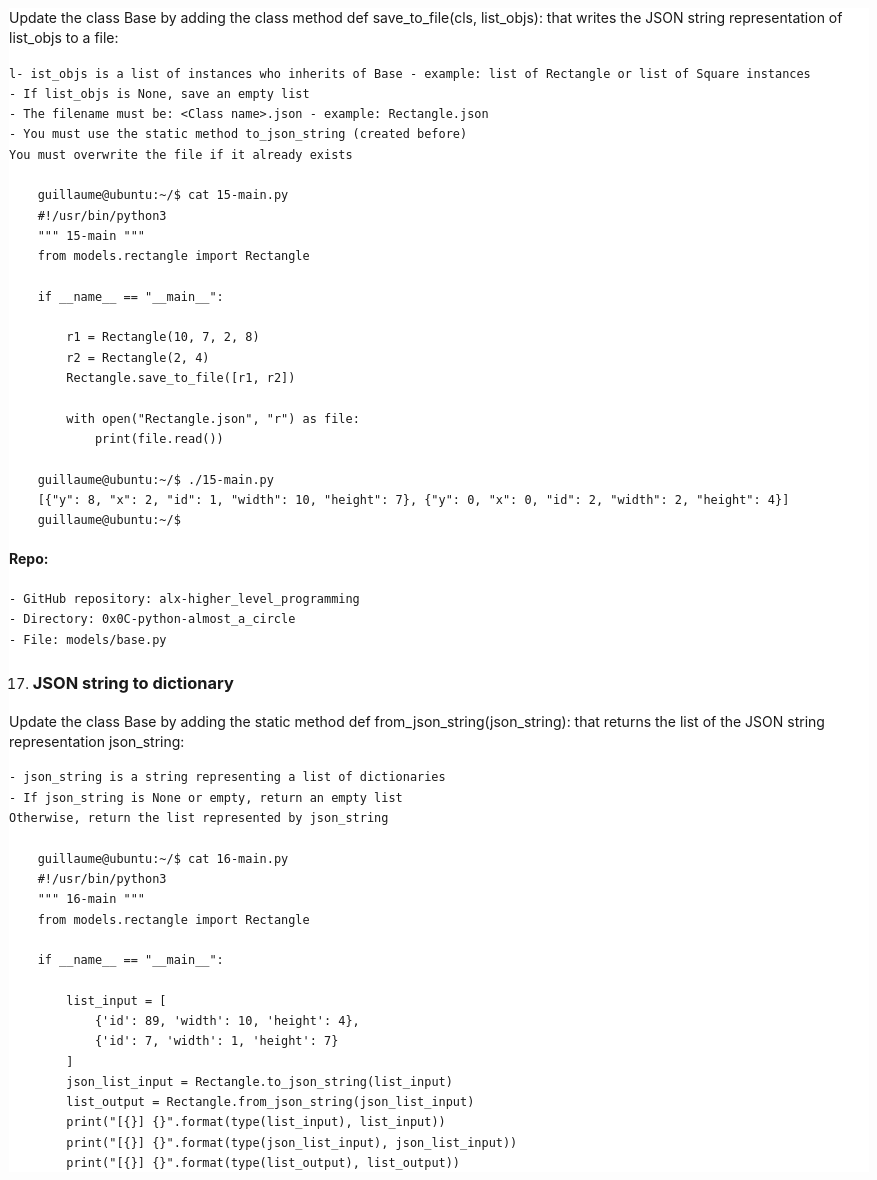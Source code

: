 
Update the class Base by adding the class method def save_to_file(cls, list_objs): that writes the JSON string representation of list_objs to a file:

    l- ist_objs is a list of instances who inherits of Base - example: list of Rectangle or list of Square instances
    - If list_objs is None, save an empty list
    - The filename must be: <Class name>.json - example: Rectangle.json
    - You must use the static method to_json_string (created before)
    You must overwrite the file if it already exists

        guillaume@ubuntu:~/$ cat 15-main.py
        #!/usr/bin/python3
        """ 15-main """
        from models.rectangle import Rectangle

        if __name__ == "__main__":

            r1 = Rectangle(10, 7, 2, 8)
            r2 = Rectangle(2, 4)
            Rectangle.save_to_file([r1, r2])

            with open("Rectangle.json", "r") as file:
                print(file.read())

        guillaume@ubuntu:~/$ ./15-main.py
        [{"y": 8, "x": 2, "id": 1, "width": 10, "height": 7}, {"y": 0, "x": 0, "id": 2, "width": 2, "height": 4}]
        guillaume@ubuntu:~/$ 

#### Repo:

    - GitHub repository: alx-higher_level_programming
    - Directory: 0x0C-python-almost_a_circle
    - File: models/base.py

17. ### JSON string to dictionary


Update the class Base by adding the static method def from_json_string(json_string): that returns the list of the JSON string representation json_string:

    - json_string is a string representing a list of dictionaries
    - If json_string is None or empty, return an empty list
    Otherwise, return the list represented by json_string

        guillaume@ubuntu:~/$ cat 16-main.py
        #!/usr/bin/python3
        """ 16-main """
        from models.rectangle import Rectangle

        if __name__ == "__main__":

            list_input = [
                {'id': 89, 'width': 10, 'height': 4}, 
                {'id': 7, 'width': 1, 'height': 7}
            ]
            json_list_input = Rectangle.to_json_string(list_input)
            list_output = Rectangle.from_json_string(json_list_input)
            print("[{}] {}".format(type(list_input), list_input))
            print("[{}] {}".format(type(json_list_input), json_list_input))
            print("[{}] {}".format(type(list_output), list_output))
